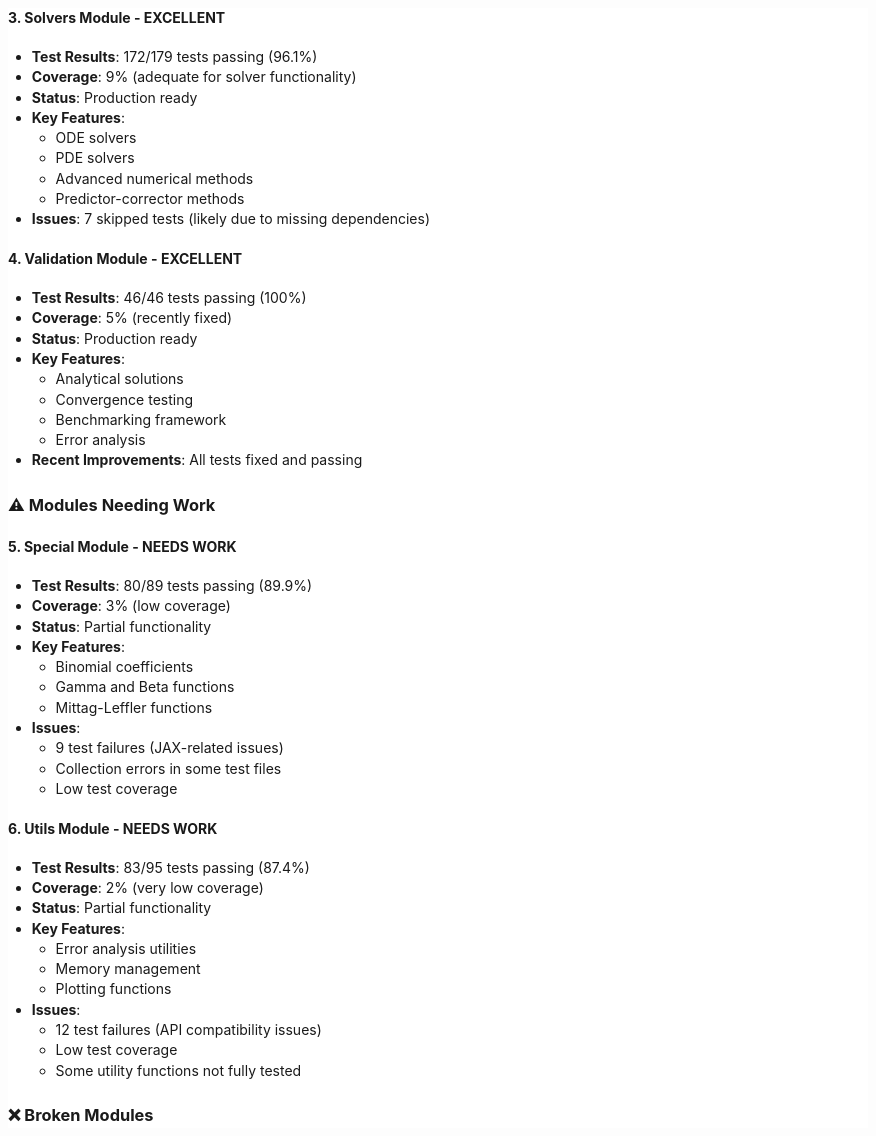 #### 3. **Solvers Module** - EXCELLENT
- **Test Results**: 172/179 tests passing (96.1%)
- **Coverage**: 9% (adequate for solver functionality)
- **Status**: Production ready
- **Key Features**:
  - ODE solvers
  - PDE solvers
  - Advanced numerical methods
  - Predictor-corrector methods
- **Issues**: 7 skipped tests (likely due to missing dependencies)

#### 4. **Validation Module** - EXCELLENT
- **Test Results**: 46/46 tests passing (100%)
- **Coverage**: 5% (recently fixed)
- **Status**: Production ready
- **Key Features**:
  - Analytical solutions
  - Convergence testing
  - Benchmarking framework
  - Error analysis
- **Recent Improvements**: All tests fixed and passing

### ⚠️ **Modules Needing Work**

#### 5. **Special Module** - NEEDS WORK
- **Test Results**: 80/89 tests passing (89.9%)
- **Coverage**: 3% (low coverage)
- **Status**: Partial functionality
- **Key Features**:
  - Binomial coefficients
  - Gamma and Beta functions
  - Mittag-Leffler functions
- **Issues**: 
  - 9 test failures (JAX-related issues)
  - Collection errors in some test files
  - Low test coverage

#### 6. **Utils Module** - NEEDS WORK
- **Test Results**: 83/95 tests passing (87.4%)
- **Coverage**: 2% (very low coverage)
- **Status**: Partial functionality
- **Key Features**:
  - Error analysis utilities
  - Memory management
  - Plotting functions
- **Issues**: 
  - 12 test failures (API compatibility issues)
  - Low test coverage
  - Some utility functions not fully tested

### ❌ **Broken Modules**

